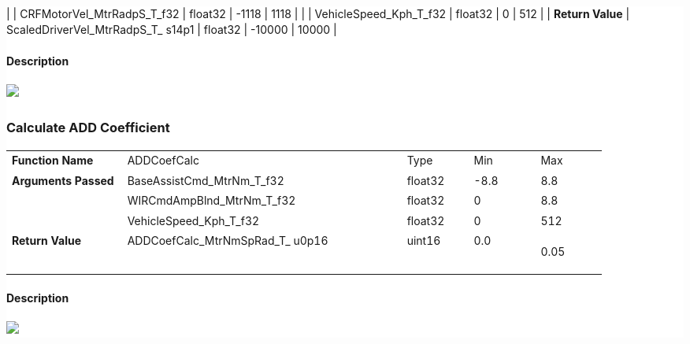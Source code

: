|                      | CRFMotorVel_MtrRadpS_T_f32         | float32 | -1118  | 1118  |
|                      | VehicleSpeed_Kph_T_f32             | float32 | 0      | 512   |
| **Return Value**     | ScaledDriverVel_MtrRadpS_T\_ s14p1 | float32 | -10000 | 10000 |

#### Description

![](ElectricPowerSteering_TMS570_CHRYSLER_LWR_website/docs/DampingFirewall/doc/mediax/media/image2.wmf)

### Calculate ADD Coefficient

<table style="width:100%;">
<colgroup>
<col style="width: 19%" />
<col style="width: 46%" />
<col style="width: 11%" />
<col style="width: 11%" />
<col style="width: 11%" />
</colgroup>
<tbody>
<tr class="odd">
<td><strong>Function Name</strong></td>
<td>ADDCoefCalc</td>
<td>Type</td>
<td>Min</td>
<td>Max</td>
</tr>
<tr class="even">
<td><strong>Arguments Passed</strong></td>
<td>BaseAssistCmd_MtrNm_T_f32</td>
<td>float32</td>
<td>-8.8</td>
<td>8.8</td>
</tr>
<tr class="odd">
<td></td>
<td>WIRCmdAmpBlnd_MtrNm_T_f32</td>
<td>float32</td>
<td>0</td>
<td>8.8</td>
</tr>
<tr class="even">
<td></td>
<td>VehicleSpeed_Kph_T_f32</td>
<td>float32</td>
<td>0</td>
<td>512</td>
</tr>
<tr class="odd">
<td><strong>Return Value</strong></td>
<td>ADDCoefCalc_MtrNmSpRad_T_ u0p16</td>
<td>uint16</td>
<td>0.0</td>
<td><p><mark></mark></p>
<p>0.05</p></td>
</tr>
</tbody>
</table>

#### Description

![](ElectricPowerSteering_TMS570_CHRYSLER_LWR_website/docs/DampingFirewall/doc/mediax/media/image3.wmf)
